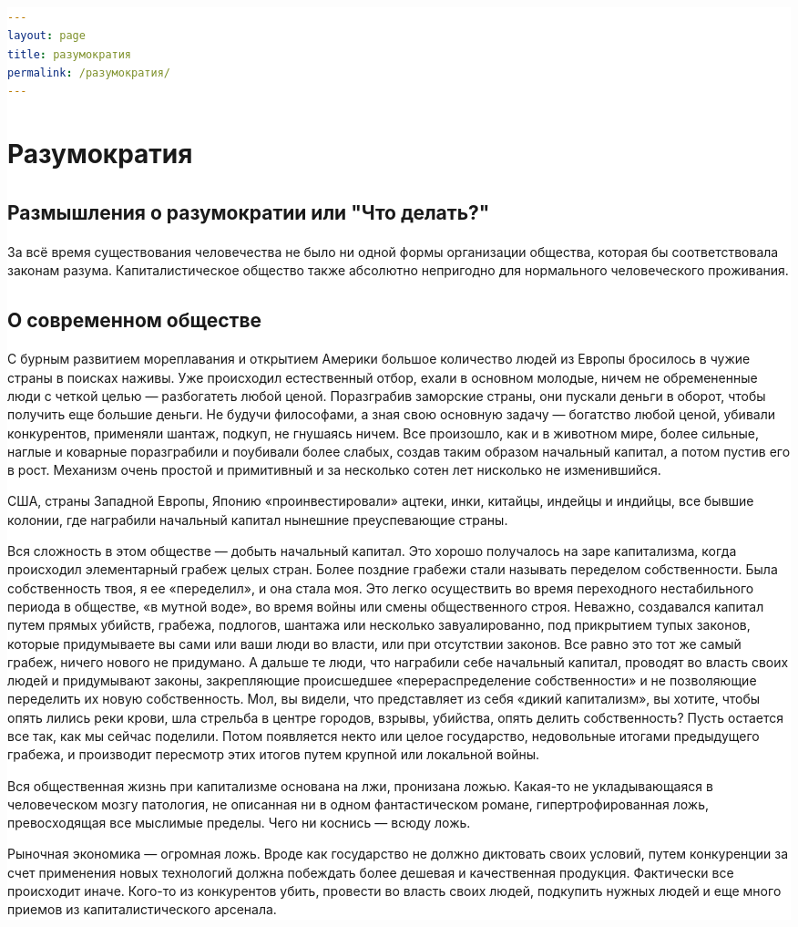 ```yaml
---
layout: page
title: разумократия
permalink: /разумократия/
---
```

# Разумократия

## Размышления о разумократии или "Что делать?"

За всё время существования человечества не было ни одной формы организации общества, которая бы соответствовала законам разума. Капиталистическое общество также абсолютно непригодно для нормального человеческого проживания.

## О современном обществе

С бурным развитием мореплавания и открытием Америки большое количество людей из Европы бросилось в чужие страны в поисках наживы. Уже происходил естественный отбор, ехали в основном молодые, ничем не обремененные люди с четкой целью — разбогатеть любой ценой. Поразграбив заморские страны, они пускали деньги в оборот, чтобы получить еще большие деньги. Не будучи философами, а зная свою основную задачу — богатство любой ценой, убивали конкурентов, применяли шантаж, подкуп, не гнушаясь ничем. Все произошло, как и в животном мире, более сильные, наглые и коварные поразграбили и поубивали более слабых, создав таким образом начальный капитал, а потом пустив его в рост. Механизм очень простой и примитивный и за несколько сотен лет нисколько не изменившийся.

США, страны Западной Европы, Японию «проинвестировали» ацтеки, инки, китайцы, индейцы и индийцы, все бывшие колонии, где награбили начальный капитал нынешние преуспевающие страны.

Вся сложность в этом обществе — добыть начальный капитал. Это хорошо получалось на заре капитализма, когда происходил элементарный грабеж целых стран. Более поздние грабежи стали называть переделом собственности. Была собственность твоя, я ее «переделил», и она стала моя. Это легко осуществить во время переходного нестабильного периода в обществе, «в мутной воде», во время войны или смены общественного строя. Неважно, создавался капитал путем прямых убийств, грабежа, подлогов, шантажа или несколько завуалированно, под прикрытием тупых законов, которые придумываете вы сами или ваши люди во власти, или при отсутствии законов. Все равно это тот же самый грабеж, ничего нового не придумано. А дальше те люди, что награбили себе начальный капитал, проводят во власть своих людей и придумывают законы, закрепляющие происшедшее «перераспределение собственности» и не позволяющие переделить их новую собственность. Мол, вы видели, что представляет из себя «дикий капитализм», вы хотите, чтобы опять лились реки крови, шла стрельба в центре городов, взрывы, убийства, опять делить собственность? Пусть остается все так, как мы сейчас поделили. Потом появляется некто или целое государство, недовольные итогами предыдущего грабежа, и производит пересмотр этих итогов путем крупной или локальной войны.

Вся общественная жизнь при капитализме основана на лжи, пронизана ложью. Какая-то не укладывающаяся в человеческом мозгу патология, не описанная ни в одном фантастическом романе, гипертрофированная ложь, превосходящая все мыслимые пределы. Чего ни коснись — всюду ложь.

Рыночная экономика — огромная ложь. Вроде как государство не должно диктовать своих условий, путем конкуренции за счет применения новых технологий должна побеждать более дешевая и качественная продукция.
Фактически все происходит иначе. Кого-то из конкурентов убить, провести во власть своих людей, подкупить нужных людей и еще много приемов из капиталистического арсенала.
